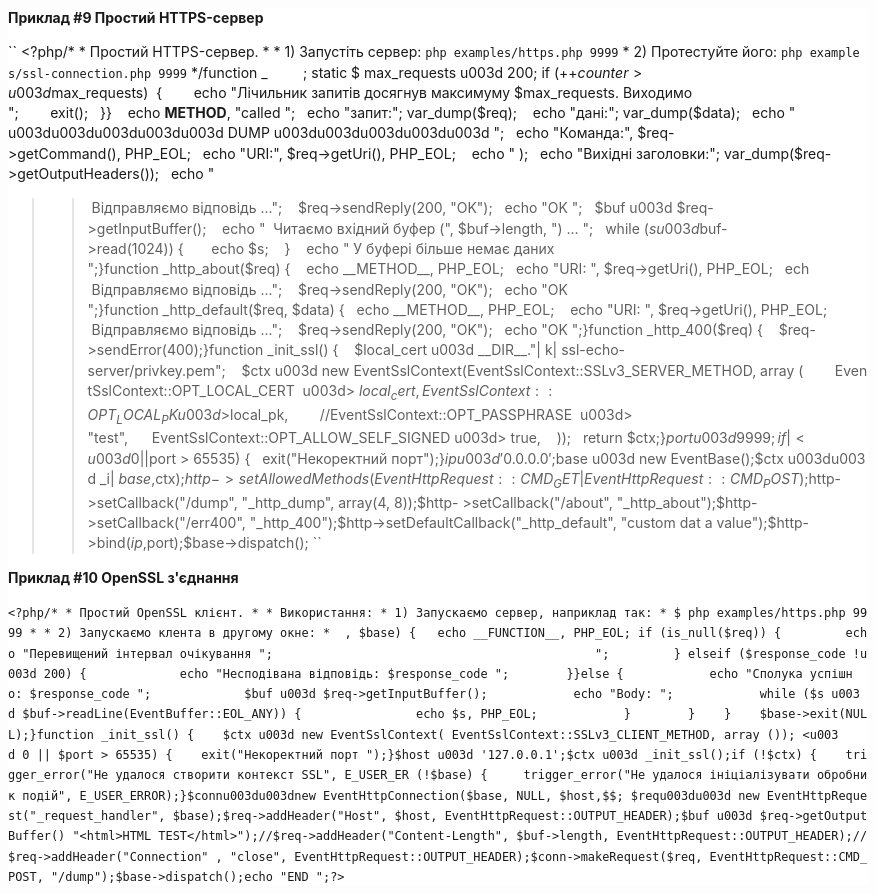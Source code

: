 **Приклад #9 Простий HTTPS-сервер**

`` <?php/* * Простий HTTPS-сервер. * * 1) Запустіть сервер: `php examples/https.php 9999` * 2) Протестуйте його: `php examples/ssl-connection.php 9999` */function _         ; static $ max_requests u003d 200; if (++$counter >u003d $max_requests)  {        echo "Лічильник запитів досягнув максимуму $max_requests. Виходимо
";        exit();   }}    echo __METHOD__, "called
";   echo "запит:"; var_dump($req);    echo "дані:"; var_dump($data);   echo "
u003du003du003du003du003d DUMP u003du003du003du003du003d
";   echo "Команда:", $req->getCommand(), PHP_EOL;   echo "URI:", $req->getUri(), PHP_EOL;    echo " );   echo "Вихідні заголовки:"; var_dump($req->getOutputHeaders());   echo "
>> Відправляємо відповідь ...";    $req->sendReply(200, "OK");   echo "OK
";   $buf u003d $req->getInputBuffer();    echo "
>> Читаємо вхідний буфер (", $buf->length, ") ...
";   while ($s u003d $buf->read(1024)) {       echo $s;    }    echo "
У буфері більше немає даних
";}function _http_about($req) {    echo __METHOD__, PHP_EOL;   echo "URI: ", $req->getUri(), PHP_EOL;   ech
>> Відправляємо відповідь ...";    $req->sendReply(200, "OK");   echo "OK
";}function _http_default($req, $data) {   echo __METHOD__, PHP_EOL;    echo "URI: ", $req->getUri(), PHP_EOL;    
>> Відправляємо відповідь ...";    $req->sendReply(200, "OK");   echo "OK
";}function _http_400($req) {    $req->sendError(400);}function _init_ssl() {    $local_cert u003d __DIR__."| k| ssl-echo-server/privkey.pem";    $ctx u003d new EventSslContext(EventSslContext::SSLv3_SERVER_METHOD, array (        EventSslContext::OPT_LOCAL_CERT  u003d> $local_cert,        EventSslContext::OPT_LOCAL_PK    u003d> $local_pk,        //EventSslContext::OPT_PASSPHRASE  u003d> "test",      EventSslContext::OPT_ALLOW_SELF_SIGNED u003d> true,    ));   return $ctx;}$port u003d 9999;if | <u003d 0 || $port > 65535) {   exit("Некоректний порт");}$ip u003d '0.0.0.0';$base u003d new EventBase();$ctx u003du003d _і| $base, $ctx);$http->setAllowedMethods(EventHttpRequest::CMD_GET | EventHttpRequest::CMD_POST);$http->setCallback("/dump", "_http_dump", array(4, 8));$http- >setCallback("/about", "_http_about");$http->setCallback("/err400", "_http_400");$http->setDefaultCallback("_http_default", "custom dat a value");$http->bind($ip, $port);$base->dispatch(); ``

**Приклад #10 OpenSSL з'єднання**

`<?php/* * Простий OpenSSL клієнт. * * Використання: * 1) Запускаємо сервер, наприклад так: * $ php examples/https.php 9999 * * 2) Запускаємо клента в другому окне: *  , $base) {   echo __FUNCTION__, PHP_EOL; if (is_null($req)) {         echo "Перевищений інтервал очікування
";                                            
";         } elseif ($response_code !u003d 200) {             echo "Несподівана відповідь: $response_code
";        }}else {            echo "Сполука успішно: $response_code
";             $buf u003d $req->getInputBuffer();            echo "Body:
";            while ($s u003d $buf->readLine(EventBuffer::EOL_ANY)) {                echo $s, PHP_EOL;            }        }    }    $base->exit(NULL);}function _init_ssl() {    $ctx u003d new EventSslContext( EventSslContext::SSLv3_CLIENT_METHOD, array ()); <u003d 0 || $port > 65535) {    exit("Некоректний порт
");}$host u003d '127.0.0.1';$ctx u003d _init_ssl();if (!$ctx) {    trigger_error("Не удалося створити контекст SSL", E_USER_ER (!$base) {     trigger_error("Не удалося ініціалізувати обробник подій", E_USER_ERROR);}$connu003du003dnew EventHttpConnection($base, NULL, $host,$$; $requ003du003d new EventHttpRequest("_request_handler", $base);$req->addHeader("Host", $host, EventHttpRequest::OUTPUT_HEADER);$buf u003d $req->getOutputBuffer() "<html>HTML TEST</html>");//$req->addHeader("Content-Length", $buf->length, EventHttpRequest::OUTPUT_HEADER);//$req->addHeader("Connection" , "close", EventHttpRequest::OUTPUT_HEADER);$conn->makeRequest($req, EventHttpRequest::CMD_POST, "/dump");$base->dispatch();echo "END
";?> `

